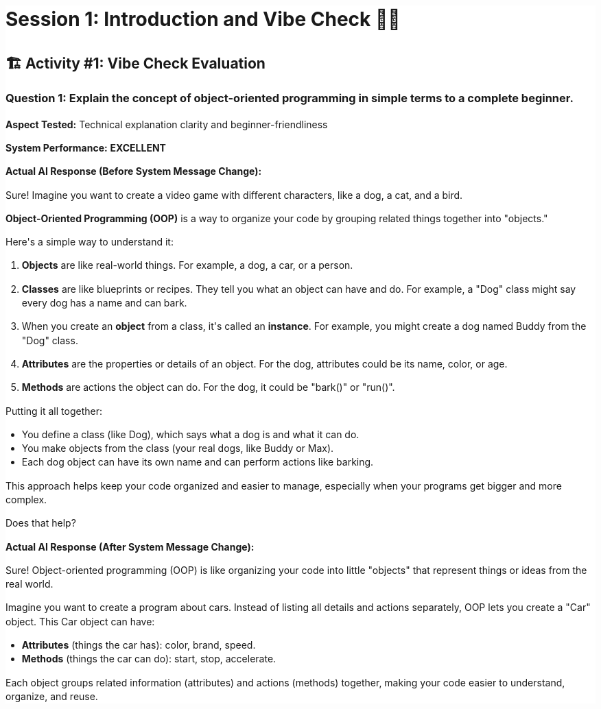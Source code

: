 # Session 1: Introduction and Vibe Check 🚀✨

## 🏗️ Activity #1: Vibe Check Evaluation

### Question 1: Explain the concept of object-oriented programming in simple terms to a complete beginner.

**Aspect Tested:** Technical explanation clarity and beginner-friendliness

**System Performance:** **EXCELLENT**

**Actual AI Response (Before System Message Change):**

Sure! Imagine you want to create a video game with different characters, like a dog, a cat, and a bird.

**Object-Oriented Programming (OOP)** is a way to organize your code by grouping related things together into "objects."

Here's a simple way to understand it:

1. **Objects** are like real-world things. For example, a dog, a car, or a person.

2. **Classes** are like blueprints or recipes. They tell you what an object can have and do. For example, a "Dog" class might say every dog has a name and can bark.

3. When you create an **object** from a class, it's called an **instance**. For example, you might create a dog named Buddy from the "Dog" class.

4. **Attributes** are the properties or details of an object. For the dog, attributes could be its name, color, or age.

5. **Methods** are actions the object can do. For the dog, it could be "bark()" or "run()".

Putting it all together:

- You define a class (like Dog), which says what a dog is and what it can do.
- You make objects from the class (your real dogs, like Buddy or Max).
- Each dog object can have its own name and can perform actions like barking.

This approach helps keep your code organized and easier to manage, especially when your programs get bigger and more complex.

Does that help?

**Actual AI Response (After System Message Change):**

Sure! Object-oriented programming (OOP) is like organizing your code into little "objects" that represent things or ideas from the real world.

Imagine you want to create a program about cars. Instead of listing all details and actions separately, OOP lets you create a "Car" object. This Car object can have:

- **Attributes** (things the car has): color, brand, speed.
- **Methods** (things the car can do): start, stop, accelerate.

Each object groups related information (attributes) and actions (methods) together, making your code easier to understand, organize, and reuse.
